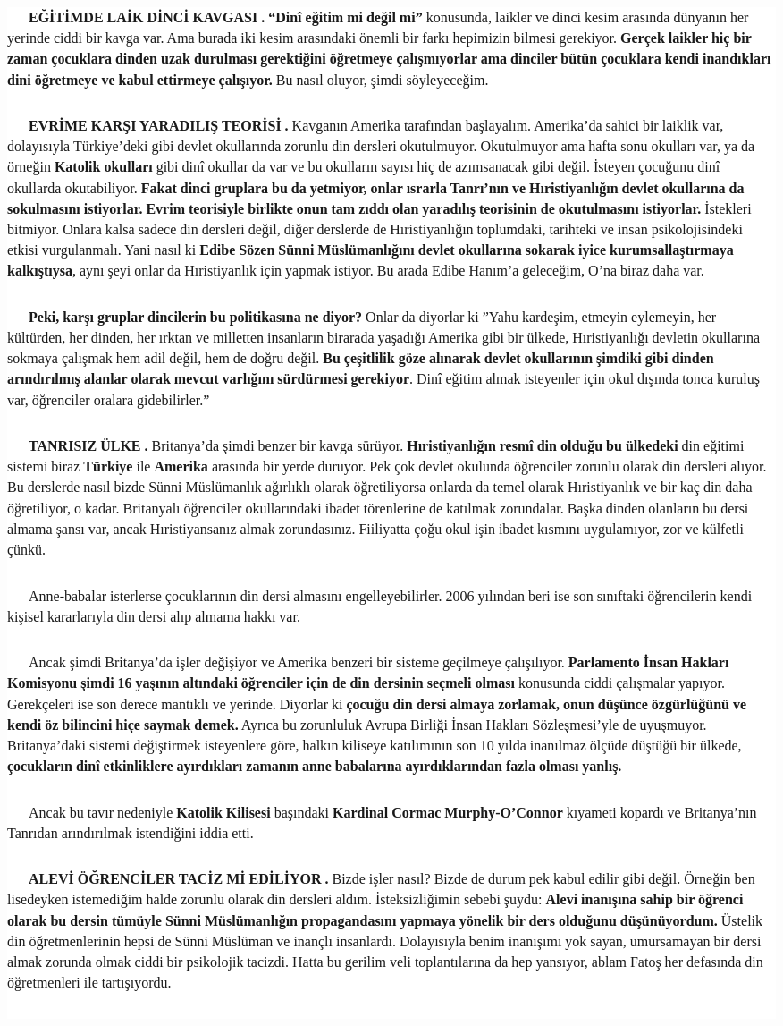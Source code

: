 <p class="MsoNormal" style="MARGIN: 0cm 0cm 6pt; TEXT-INDENT: 18pt"><font size="3"><font face="Times New Roman"><b style="mso-bidi-font-weight: normal">EĞİTİMDE LAİK DİNCİ KAVGASI .</b> <b>“Dinî eğitim mi değil mi”</b> konusunda, laikler ve dinci kesim arasında dünyanın her yerinde ciddi bir kavga var. Ama burada iki kesim arasındaki önemli bir farkı hepimizin bilmesi gerekiyor. <b>Gerçek </b><b style="mso-bidi-font-weight: normal">l<span style="mso-bidi-font-weight: bold">aikler hiç bir zaman çocuklara dinden uzak durulması gerektiğini öğretmeye çalışmıyorlar ama dinciler bütün çocuklara kendi inandıkları dini öğretmeye ve kabul ettirmeye çalışıyor. </span></b>Bu nasıl oluyor, şimdi söyleyeceğim. </font></font></p><br/>
<p class="MsoNormal" style="MARGIN: 0cm 0cm 6pt; TEXT-INDENT: 18pt"><font size="3"><font face="Times New Roman"><b style="mso-bidi-font-weight: normal">EVRİME KARŞI YARADILIŞ TEORİSİ .</b> Kavganın Amerika tarafından başlayalım. Amerika’da sahici bir laiklik var, dolayısıyla Türkiye’deki gibi devlet okullarında zorunlu din dersleri okutulmuyor. Okutulmuyor ama hafta sonu okulları var, ya da örneğin <b>Katolik okulları</b> gibi dinî okullar da var ve bu okulların sayısı hiç de azımsanacak gibi değil. İsteyen çocuğunu dinî okullarda okutabiliyor. <b>Fakat dinci gruplara bu da yetmiyor, onlar ısrarla Tanrı’nın ve Hıristiyanlığın devlet okullarına da sokulmasını istiyorlar. Evrim teorisiyle birlikte onun tam zıddı olan yaradılış teorisinin de okutulmasını istiyorlar.</b> İstekleri bitmiyor. Onlara kalsa sadece din dersleri değil, diğer derslerde de Hıristiyanlığın toplumdaki, tarihteki ve insan psikolojisindeki etkisi vurgulanmalı. Yani nasıl ki <b>Edibe Sözen</b> <b>Sünni Müslümanlığını devlet okullarına sokarak iyice kurumsallaştırmaya kalkıştıysa</b>, aynı şeyi onlar da Hıristiyanlık için yapmak istiyor. Bu arada Edibe Hanım’a geleceğim, O’na biraz daha var.</font></font></p><br/>
<p class="MsoNormal" style="MARGIN: 0cm 0cm 6pt; TEXT-INDENT: 18pt"><font size="3"><font face="Times New Roman"><b>Peki, karşı gruplar dincilerin bu politikasına ne diyor?</b> Onlar da diyorlar ki ”Yahu kardeşim, etmeyin eylemeyin, her kültürden, her dinden, her ırktan ve milletten insanların birarada yaşadığı Amerika gibi bir ülkede, Hıristiyanlığı devletin okullarına sokmaya çalışmak hem adil değil, hem de doğru değil. <b>Bu çeşitlilik göze alınarak devlet okullarının şimdiki gibi dinden arındırılmış alanlar olarak mevcut varlığını sürdürmesi gerekiyor</b>. Dinî eğitim almak isteyenler için okul dışında tonca kuruluş var, öğrenciler oralara gidebilirler.”</font></font></p><br/>
<p class="MsoNormal" style="MARGIN: 0cm 0cm 6pt; TEXT-INDENT: 18pt"><font size="3"><font face="Times New Roman"><b style="mso-bidi-font-weight: normal">TANRISIZ ÜLKE .</b> Britanya’da şimdi benzer bir kavga sürüyor. <b>Hıristiyanlığın resmî din olduğu bu ülkedeki</b> din eğitimi sistemi biraz <b>Türkiye</b> ile <b>Amerika</b> arasında bir yerde duruyor. Pek çok devlet okulunda öğrenciler zorunlu olarak din dersleri alıyor. Bu derslerde nasıl bizde Sünni Müslümanlık ağırlıklı olarak öğretiliyorsa onlarda da temel olarak Hıristiyanlık ve bir kaç din daha öğretiliyor, o kadar. Britanyalı öğrenciler okullarındaki ibadet törenlerine de katılmak zorundalar. Başka dinden olanların bu dersi almama şansı var, ancak Hıristiyansanız almak zorundasınız. Fiiliyatta çoğu okul işin ibadet kısmını uygulamıyor, zor ve külfetli çünkü.</font></font></p><br/>
<p class="MsoNormal" style="MARGIN: 0cm 0cm 6pt; TEXT-INDENT: 18pt"><font face="Times New Roman" size="3">Anne-babalar isterlerse çocuklarının din dersi almasını engelleyebilirler. 2006 yılından beri ise son sınıftaki öğrencilerin kendi kişisel kararlarıyla din dersi alıp almama hakkı var.</font></p><br/>
<p class="MsoNormal" style="MARGIN: 0cm 0cm 6pt; TEXT-INDENT: 18pt"><font size="3"><font face="Times New Roman">Ancak şimdi Britanya’da işler değişiyor ve Amerika benzeri bir sisteme geçilmeye çalışılıyor. <b>Parlamento İnsan Hakları Komisyonu şimdi 16 yaşının altındaki öğrenciler için de din dersinin seçmeli olması</b> konusunda ciddi çalışmalar yapıyor. Gerekçeleri ise son derece mantıklı ve yerinde. Diyorlar <span style="mso-bidi-font-weight: bold">ki<b> çocuğu din dersi almaya zorlamak, onun düşünce özgürlüğünü ve kendi öz bilincini hiçe saymak demek.</b></span> Ayrıca bu zorunluluk Avrupa Birliği İnsan Hakları Sözleşmesi’yle de uyuşmuyor. Britanya’daki sistemi değiştirmek isteyenlere göre, halkın kiliseye katılımının son 10 yılda inanılmaz ölçüde düştüğü bir ülkede, <b>çocukların dinî etkinliklere ayırdıkları zamanın anne babalarına ayırdıklarından fazla olması yanlış.</b></font></font></p><br/>
<p class="MsoNormal" style="MARGIN: 0cm 0cm 6pt; TEXT-INDENT: 18pt"><font face="Times New Roman" size="3">Ancak bu tavır nedeniyle <b>Katolik Kilisesi</b> başındaki <b>Kardinal</b> <b>Cormac Murphy-O’Connor</b> kıyameti kopardı ve Britanya’nın Tanrıdan arındırılmak istendiğini iddia etti. </font></p><br/>
<p class="MsoNormal" style="MARGIN: 0cm 0cm 6pt; TEXT-INDENT: 18pt"><font size="3"><font face="Times New Roman"><b style="mso-bidi-font-weight: normal">ALEVİ ÖĞRENCİLER TACİZ Mİ EDİLİYOR .</b> Bizde işler nasıl? Bizde de durum pek kabul edilir gibi değil. Örneğin ben lisedeyken istemediğim halde zorunlu olarak din dersleri aldım. İsteksizliğimin sebebi şuydu: <b>Alevi inanışına sahip bir öğrenci olarak bu dersin tümüyle Sünni Müslümanlığın propagandasını yapmaya yönelik bir ders olduğunu düşünüyordum.</b> Üstelik din öğretmenlerinin hepsi de Sünni Müslüman ve inançlı insanlardı. Dolayısıyla benim inanışımı yok sayan, umursamayan bir dersi almak zorunda olmak ciddi bir psikolojik tacizdi. Hatta bu gerilim veli toplantılarına da hep yansıyor, ablam Fatoş her defasında din öğretmenleri ile tartışıyordu. </font></font></p><br/>